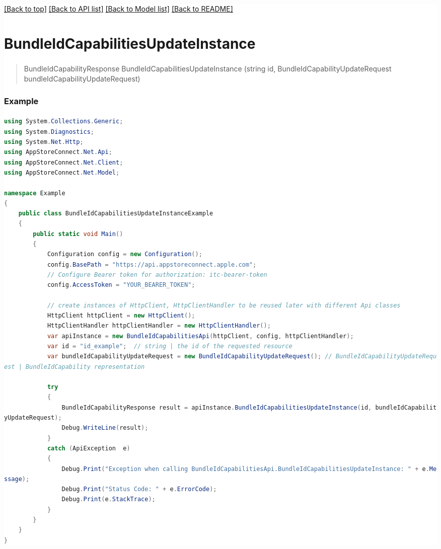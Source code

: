 [[Back to top]](#) [[Back to API list]](../README.md#documentation-for-api-endpoints) [[Back to Model list]](../README.md#documentation-for-models) [[Back to README]](../README.md)

<a id="bundleidcapabilitiesupdateinstance"></a>
# **BundleIdCapabilitiesUpdateInstance**
> BundleIdCapabilityResponse BundleIdCapabilitiesUpdateInstance (string id, BundleIdCapabilityUpdateRequest bundleIdCapabilityUpdateRequest)



### Example
```csharp
using System.Collections.Generic;
using System.Diagnostics;
using System.Net.Http;
using AppStoreConnect.Net.Api;
using AppStoreConnect.Net.Client;
using AppStoreConnect.Net.Model;

namespace Example
{
    public class BundleIdCapabilitiesUpdateInstanceExample
    {
        public static void Main()
        {
            Configuration config = new Configuration();
            config.BasePath = "https://api.appstoreconnect.apple.com";
            // Configure Bearer token for authorization: itc-bearer-token
            config.AccessToken = "YOUR_BEARER_TOKEN";

            // create instances of HttpClient, HttpClientHandler to be reused later with different Api classes
            HttpClient httpClient = new HttpClient();
            HttpClientHandler httpClientHandler = new HttpClientHandler();
            var apiInstance = new BundleIdCapabilitiesApi(httpClient, config, httpClientHandler);
            var id = "id_example";  // string | the id of the requested resource
            var bundleIdCapabilityUpdateRequest = new BundleIdCapabilityUpdateRequest(); // BundleIdCapabilityUpdateRequest | BundleIdCapability representation

            try
            {
                BundleIdCapabilityResponse result = apiInstance.BundleIdCapabilitiesUpdateInstance(id, bundleIdCapabilityUpdateRequest);
                Debug.WriteLine(result);
            }
            catch (ApiException  e)
            {
                Debug.Print("Exception when calling BundleIdCapabilitiesApi.BundleIdCapabilitiesUpdateInstance: " + e.Message);
                Debug.Print("Status Code: " + e.ErrorCode);
                Debug.Print(e.StackTrace);
            }
        }
    }
}
```
